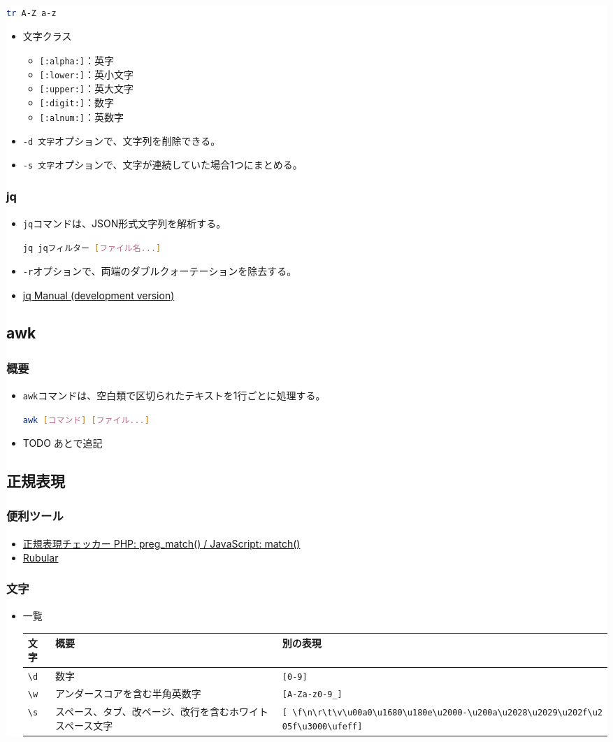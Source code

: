   ```bash
  tr A-Z a-z
  ```

- 文字クラス

  - `[:alpha:]`：英字
  - `[:lower:]`：英小文字
  - `[:upper:]`：英大文字
  - `[:digit:]`：数字
  - `[:alnum:]`：英数字

- `-d 文字`オプションで、文字列を削除できる。

- `-s 文字`オプションで、文字が連続していた場合1つにまとめる。

### jq

- `jq`コマンドは、JSON形式文字列を解析する。

  ```bash
  jq jqフィルター [ファイル名...]
  ```

- `-r`オプションで、両端のダブルクォーテーションを除去する。

- [jq Manual (development version)](https://stedolan.github.io/jq/manual/)

## awk

### 概要

- `awk`コマンドは、空白類で区切られたテキストを1行ごとに処理する。

  ```bash
  awk [コマンド] [ファイル...]
  ```

- TODO あとで追記

## 正規表現

### 便利ツール

- [正規表現チェッカー PHP: preg_match() / JavaScript: match()](http://okumocchi.jp/php/re.php)
- [Rubular](https://rubular.com/)

### 文字

- 一覧

  | 文字 | 概要                                                     | 別の表現                                                     |
  | ---- | -------------------------------------------------------- | ------------------------------------------------------------ |
  | `\d` | 数字                                                     | `[0-9]`                                                      |
  | `\w` | アンダースコアを含む半角英数字                           | `[A-Za-z0-9_]`                                               |
  | `\s` | スペース、タブ、改ページ、改行を含むホワイトスペース文字 | `[ \f\n\r\t\v\u00a0\u1680\u180e\u2000-\u200a\u2028\u2029\u202f\u205f\u3000\ufeff]` |
